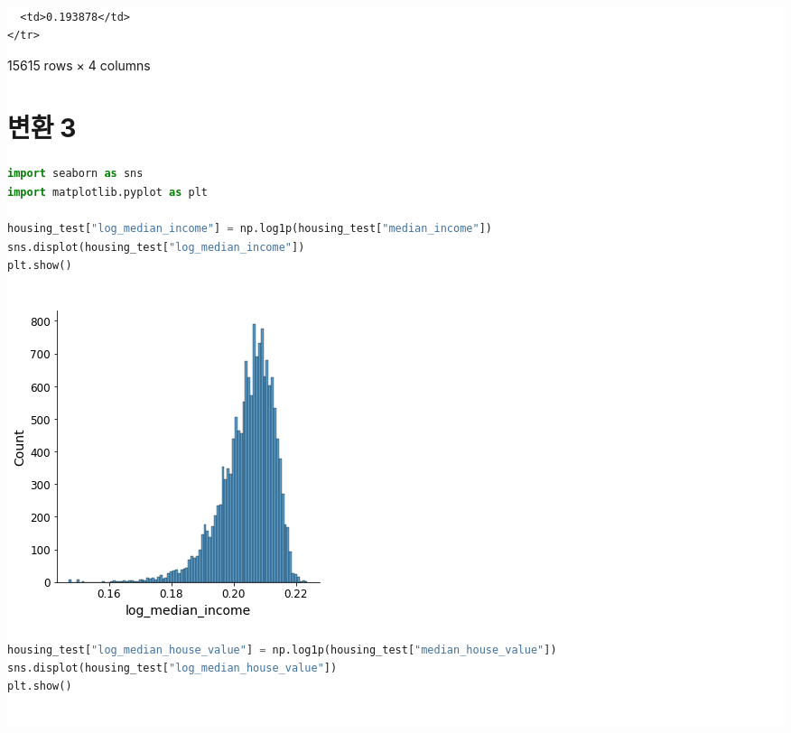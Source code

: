       <td>0.193878</td>
    </tr>
  </tbody>
</table>
<p>15615 rows × 4 columns</p>
</div>



# **변환 3**


```python
import seaborn as sns
import matplotlib.pyplot as plt

housing_test["log_median_income"] = np.log1p(housing_test["median_income"])
sns.displot(housing_test["log_median_income"])
plt.show()
```


​    
![png](https://raw.githubusercontent.com/g202jh/g202jh.github.io/master/assets/image/thirdMachineData/output_129_0.png)
​    



```python
housing_test["log_median_house_value"] = np.log1p(housing_test["median_house_value"])
sns.displot(housing_test["log_median_house_value"])
plt.show()
```


​    